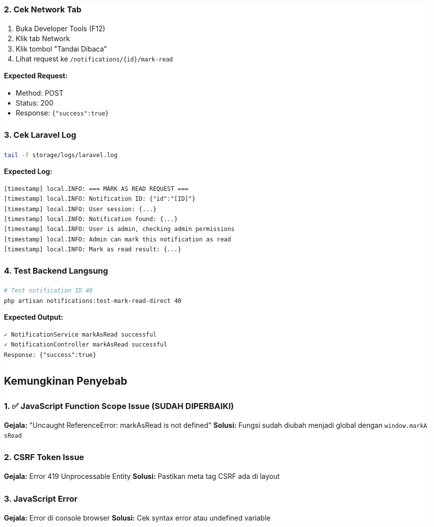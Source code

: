 ### 2. Cek Network Tab
1. Buka Developer Tools (F12)
2. Klik tab Network
3. Klik tombol "Tandai Dibaca"
4. Lihat request ke `/notifications/{id}/mark-read`

**Expected Request:**
- Method: POST
- Status: 200
- Response: `{"success":true}`

### 3. Cek Laravel Log
```bash
tail -f storage/logs/laravel.log
```

**Expected Log:**
```
[timestamp] local.INFO: === MARK AS READ REQUEST ===
[timestamp] local.INFO: Notification ID: {"id":"[ID]"}
[timestamp] local.INFO: User session: {...}
[timestamp] local.INFO: Notification found: {...}
[timestamp] local.INFO: User is admin, checking admin permissions
[timestamp] local.INFO: Admin can mark this notification as read
[timestamp] local.INFO: Mark as read result: {...}
```

### 4. Test Backend Langsung
```bash
# Test notification ID 40
php artisan notifications:test-mark-read-direct 40
```

**Expected Output:**
```
✓ NotificationService markAsRead successful
✓ NotificationController markAsRead successful
Response: {"success":true}
```

## Kemungkinan Penyebab

### 1. ✅ **JavaScript Function Scope Issue (SUDAH DIPERBAIKI)**
**Gejala:** "Uncaught ReferenceError: markAsRead is not defined"
**Solusi:** Fungsi sudah diubah menjadi global dengan `window.markAsRead`

### 2. CSRF Token Issue
**Gejala:** Error 419 Unprocessable Entity
**Solusi:** Pastikan meta tag CSRF ada di layout

### 3. JavaScript Error
**Gejala:** Error di console browser
**Solusi:** Cek syntax error atau undefined variable
